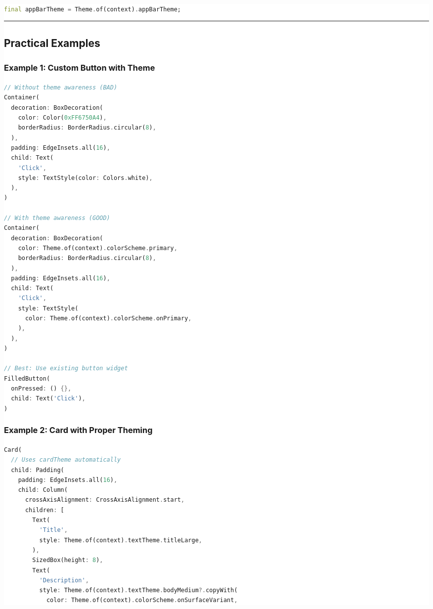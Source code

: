 ```dart
final appBarTheme = Theme.of(context).appBarTheme;
```

---

## Practical Examples

### Example 1: Custom Button with Theme

```dart
// Without theme awareness (BAD)
Container(
  decoration: BoxDecoration(
    color: Color(0xFF6750A4),
    borderRadius: BorderRadius.circular(8),
  ),
  padding: EdgeInsets.all(16),
  child: Text(
    'Click',
    style: TextStyle(color: Colors.white),
  ),
)

// With theme awareness (GOOD)
Container(
  decoration: BoxDecoration(
    color: Theme.of(context).colorScheme.primary,
    borderRadius: BorderRadius.circular(8),
  ),
  padding: EdgeInsets.all(16),
  child: Text(
    'Click',
    style: TextStyle(
      color: Theme.of(context).colorScheme.onPrimary,
    ),
  ),
)

// Best: Use existing button widget
FilledButton(
  onPressed: () {},
  child: Text('Click'),
)
```

### Example 2: Card with Proper Theming

```dart
Card(
  // Uses cardTheme automatically
  child: Padding(
    padding: EdgeInsets.all(16),
    child: Column(
      crossAxisAlignment: CrossAxisAlignment.start,
      children: [
        Text(
          'Title',
          style: Theme.of(context).textTheme.titleLarge,
        ),
        SizedBox(height: 8),
        Text(
          'Description',
          style: Theme.of(context).textTheme.bodyMedium?.copyWith(
            color: Theme.of(context).colorScheme.onSurfaceVariant,
```